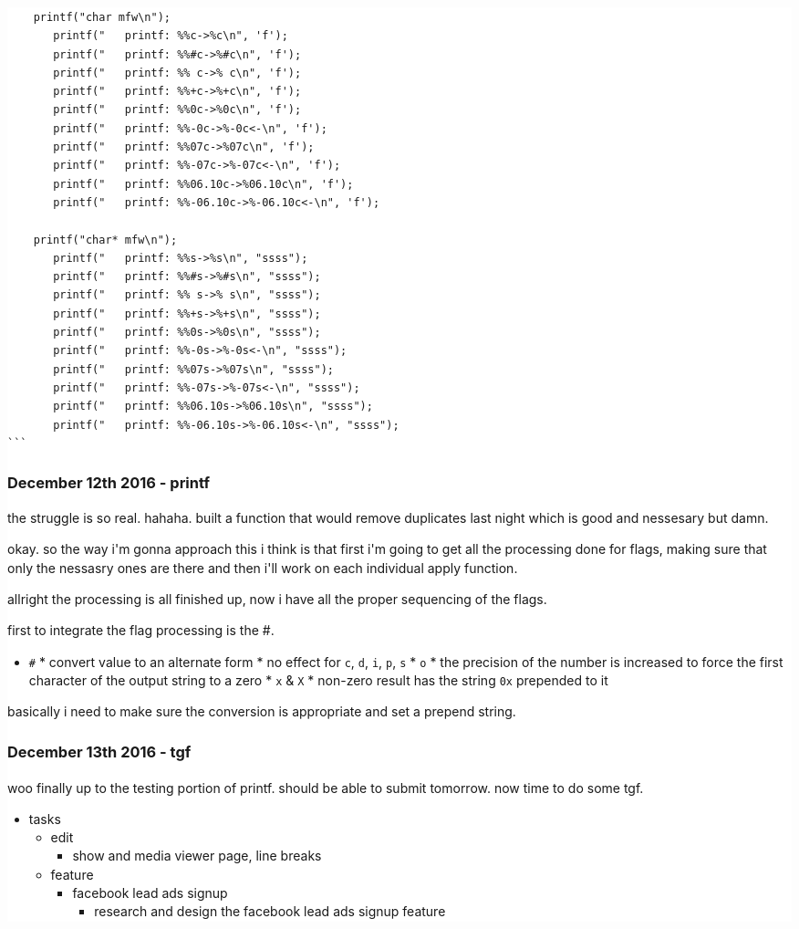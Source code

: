 		printf("char mfw\n");
		   printf("   printf: %%c->%c\n", 'f');
		   printf("   printf: %%#c->%#c\n", 'f');
		   printf("   printf: %% c->% c\n", 'f');
		   printf("   printf: %%+c->%+c\n", 'f');
		   printf("   printf: %%0c->%0c\n", 'f');	 
		   printf("   printf: %%-0c->%-0c<-\n", 'f');	
		   printf("   printf: %%07c->%07c\n", 'f');	
		   printf("   printf: %%-07c->%-07c<-\n", 'f');	
		   printf("   printf: %%06.10c->%06.10c\n", 'f');	 
		   printf("   printf: %%-06.10c->%-06.10c<-\n", 'f');	

		printf("char* mfw\n");
		   printf("   printf: %%s->%s\n", "ssss");
		   printf("   printf: %%#s->%#s\n", "ssss");
		   printf("   printf: %% s->% s\n", "ssss");
		   printf("   printf: %%+s->%+s\n", "ssss");
		   printf("   printf: %%0s->%0s\n", "ssss");		
		   printf("   printf: %%-0s->%-0s<-\n", "ssss");
		   printf("   printf: %%07s->%07s\n", "ssss");	
		   printf("   printf: %%-07s->%-07s<-\n", "ssss");	
		   printf("   printf: %%06.10s->%06.10s\n", "ssss");		
		   printf("   printf: %%-06.10s->%-06.10s<-\n", "ssss");		
	```

### December 12th 2016 - printf 

the struggle is so real. hahaha. built a function that would remove duplicates last night which is good and nessesary but damn. 

okay. so the way i'm gonna approach this i think is that first i'm going to get all the processing done for flags, making sure that only the nessasry ones are there and then i'll work on each individual apply function. 

allright the processing is all finished up, now i have all the proper sequencing of the flags.

first to integrate the flag processing is the #.

* `#`
		* convert value to an alternate form
		* no effect for `c`, `d`, `i`, `p`, `s`
		* `o`
			* the precision of the number is increased to force the first character of the output string to a zero
		* `x` & `X`
			* non-zero result has the string `0x` prepended to it	

basically i need to make sure the conversion is appropriate and set a prepend string.

### December 13th 2016 - tgf

woo finally up to the testing portion of printf. should be able to submit tomorrow. now time to do some tgf.

* tasks
	* edit
		* show and media viewer page, line breaks		
	* feature 	
		* facebook lead ads signup
			* research and design the facebook lead ads signup feature
